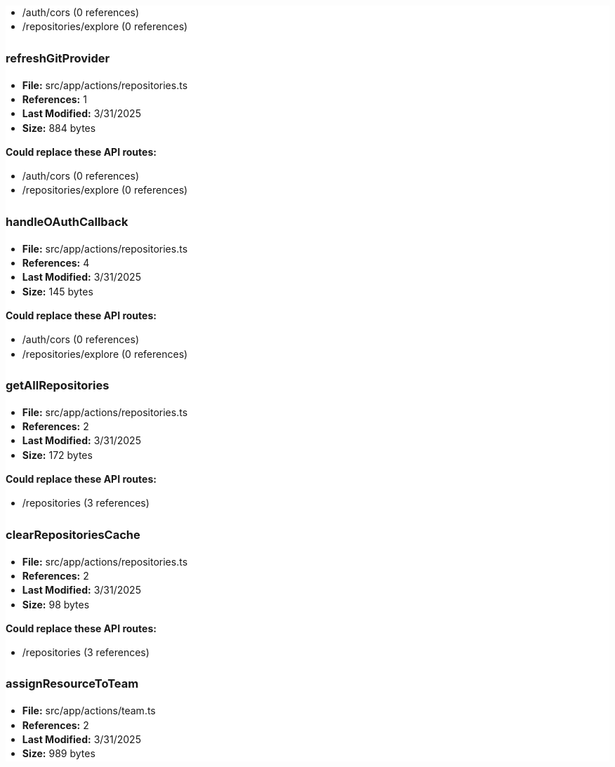 - /auth/cors (0 references)
- /repositories/explore (0 references)

### refreshGitProvider

- **File:** src/app/actions/repositories.ts
- **References:** 1
- **Last Modified:** 3/31/2025
- **Size:** 884 bytes

**Could replace these API routes:**

- /auth/cors (0 references)
- /repositories/explore (0 references)

### handleOAuthCallback

- **File:** src/app/actions/repositories.ts
- **References:** 4
- **Last Modified:** 3/31/2025
- **Size:** 145 bytes

**Could replace these API routes:**

- /auth/cors (0 references)
- /repositories/explore (0 references)

### getAllRepositories

- **File:** src/app/actions/repositories.ts
- **References:** 2
- **Last Modified:** 3/31/2025
- **Size:** 172 bytes

**Could replace these API routes:**

- /repositories (3 references)

### clearRepositoriesCache

- **File:** src/app/actions/repositories.ts
- **References:** 2
- **Last Modified:** 3/31/2025
- **Size:** 98 bytes

**Could replace these API routes:**

- /repositories (3 references)

### assignResourceToTeam

- **File:** src/app/actions/team.ts
- **References:** 2
- **Last Modified:** 3/31/2025
- **Size:** 989 bytes
